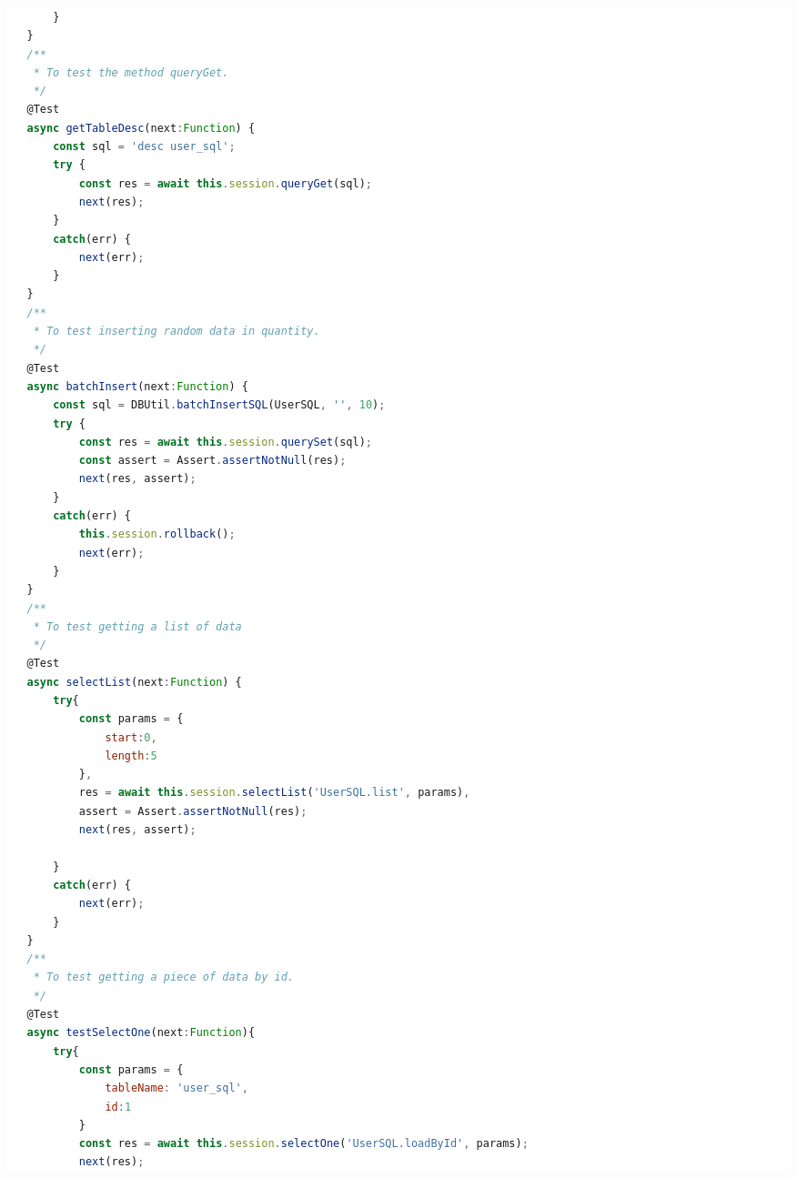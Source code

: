  ```javascript
        }
    }
    /**
     * To test the method queryGet.
     */
    @Test
    async getTableDesc(next:Function) {
        const sql = 'desc user_sql';
        try {
            const res = await this.session.queryGet(sql);
            next(res);
        }
        catch(err) {
            next(err);
        }
    }
    /**
     * To test inserting random data in quantity.
     */
    @Test
    async batchInsert(next:Function) {
        const sql = DBUtil.batchInsertSQL(UserSQL, '', 10);
        try {
            const res = await this.session.querySet(sql);
            const assert = Assert.assertNotNull(res);
            next(res, assert);
        }
        catch(err) {
            this.session.rollback();
            next(err);
        }
    }
    /**
     * To test getting a list of data
     */
    @Test
    async selectList(next:Function) {
        try{
            const params = {
                start:0,
                length:5
            },
            res = await this.session.selectList('UserSQL.list', params),
            assert = Assert.assertNotNull(res);
            next(res, assert);
            
        }
        catch(err) {
            next(err);
        }
    }
    /**
     * To test getting a piece of data by id.
     */
    @Test
    async testSelectOne(next:Function){
        try{
            const params = {
                tableName: 'user_sql',
                id:1
            }
            const res = await this.session.selectOne('UserSQL.loadById', params);
            next(res);
 ```